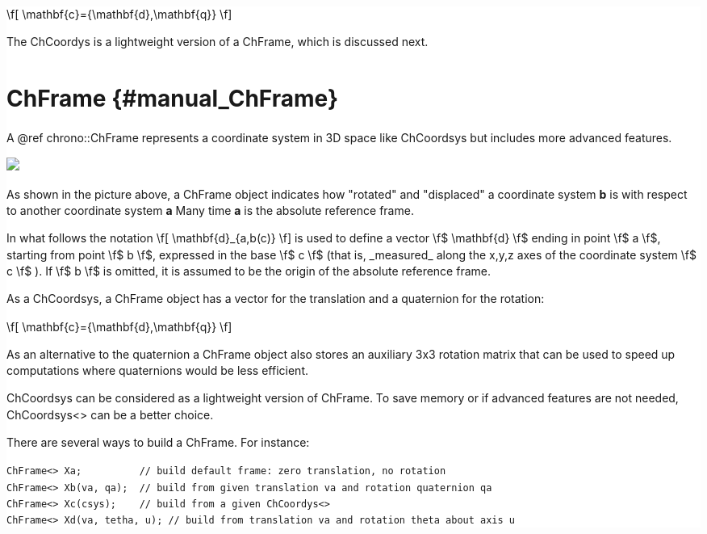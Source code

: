 \f[
\mathbf{c}=\{\mathbf{d},\mathbf{q}\}
\f]

The ChCoordys is a lightweight version of a ChFrame, which is discussed next.


# ChFrame   {#manual_ChFrame}

A @ref chrono::ChFrame represents a coordinate system in 3D space like 
ChCoordsys but includes more advanced features.

![](coord_frame.png)

As shown in the picture above, a ChFrame object 
indicates how "rotated" and 
"displaced" a coordinate system **b** is with respect to another coordinate system **a** 
Many time **a** is the absolute reference frame.

<div class="ce-info">
In what follows the notation
\f[
\mathbf{d}_{a,b(c)}
\f]
is used to define a vector \f$ \mathbf{d} \f$ ending in point \f$ a \f$, starting from point \f$ b \f$, 
expressed in the base \f$ c \f$ (that is, _measured_ along the x,y,z axes of the 
coordinate system \f$ c \f$ ).
If \f$ b \f$ is omitted, it is assumed to be the origin of the absolute reference frame.
</div>

As a ChCoordsys, a ChFrame object has a vector for the translation and a quaternion for the rotation:

\f[
\mathbf{c}=\{\mathbf{d},\mathbf{q}\}
\f]

As an alternative to the quaternion a ChFrame object also stores 
an auxiliary 3x3 rotation matrix that can be used to speed up 
computations where quaternions would be less efficient. 

ChCoordsys can be considered as a lightweight version of ChFrame. 
To save memory or if advanced features are not needed, 
ChCoordsys<> can be a better choice.

There are several ways to build a ChFrame. For instance:

~~~{.cpp}
ChFrame<> Xa;          // build default frame: zero translation, no rotation
ChFrame<> Xb(va, qa);  // build from given translation va and rotation quaternion qa
ChFrame<> Xc(csys);    // build from a given ChCoordys<>
ChFrame<> Xd(va, tetha, u); // build from translation va and rotation theta about axis u
~~~

